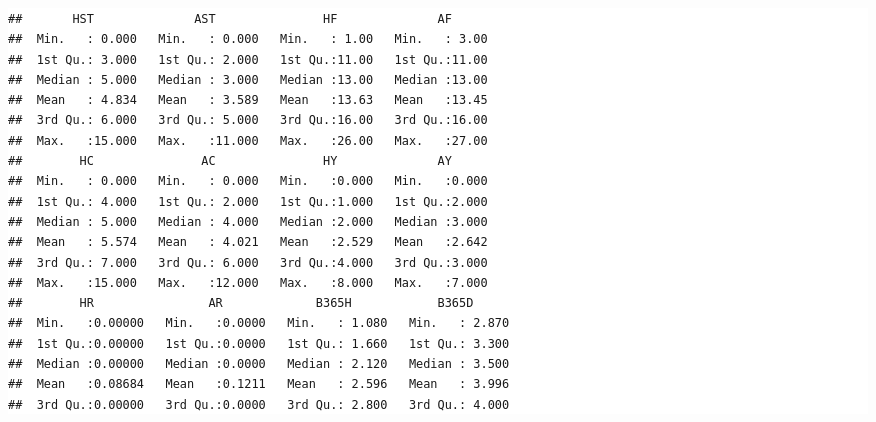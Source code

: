     ##       HST              AST               HF              AF       
    ##  Min.   : 0.000   Min.   : 0.000   Min.   : 1.00   Min.   : 3.00  
    ##  1st Qu.: 3.000   1st Qu.: 2.000   1st Qu.:11.00   1st Qu.:11.00  
    ##  Median : 5.000   Median : 3.000   Median :13.00   Median :13.00  
    ##  Mean   : 4.834   Mean   : 3.589   Mean   :13.63   Mean   :13.45  
    ##  3rd Qu.: 6.000   3rd Qu.: 5.000   3rd Qu.:16.00   3rd Qu.:16.00  
    ##  Max.   :15.000   Max.   :11.000   Max.   :26.00   Max.   :27.00  
    ##        HC               AC               HY              AY       
    ##  Min.   : 0.000   Min.   : 0.000   Min.   :0.000   Min.   :0.000  
    ##  1st Qu.: 4.000   1st Qu.: 2.000   1st Qu.:1.000   1st Qu.:2.000  
    ##  Median : 5.000   Median : 4.000   Median :2.000   Median :3.000  
    ##  Mean   : 5.574   Mean   : 4.021   Mean   :2.529   Mean   :2.642  
    ##  3rd Qu.: 7.000   3rd Qu.: 6.000   3rd Qu.:4.000   3rd Qu.:3.000  
    ##  Max.   :15.000   Max.   :12.000   Max.   :8.000   Max.   :7.000  
    ##        HR                AR             B365H            B365D       
    ##  Min.   :0.00000   Min.   :0.0000   Min.   : 1.080   Min.   : 2.870  
    ##  1st Qu.:0.00000   1st Qu.:0.0000   1st Qu.: 1.660   1st Qu.: 3.300  
    ##  Median :0.00000   Median :0.0000   Median : 2.120   Median : 3.500  
    ##  Mean   :0.08684   Mean   :0.1211   Mean   : 2.596   Mean   : 3.996  
    ##  3rd Qu.:0.00000   3rd Qu.:0.0000   3rd Qu.: 2.800   3rd Qu.: 4.000  